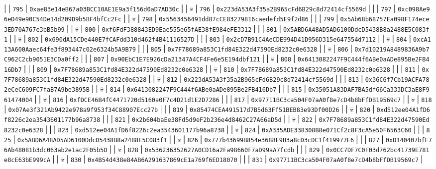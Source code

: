 |  | `795` | `0xae83e14eB67a03BCC10AE1E9a3f156d0aD7AD30c` |
| 💀 | `796` | `0x223dA53A3f35a2B965cFd6B29c8d72414cf5569d` |
|  | `797` | `0xc098Ae96eD49e90C54De14d209D9b5BF4bfCc2Fc` |
| 💀 | `798` | `0x5563456491dd87cCE83279816caedefd5E9f2d86` |
|  | `799` | `0x5Ab68b68757Ea098F174ece3ED70A767e3bB5b99` |
| 💀 | `800` | `0xf6FdF388843ED9Eae555e65fAE38fE984eFE3312` |
|  | `801` | `0x5ABD6A48AD5AD6100DdcD5438B8a2488E5C083f1` |
| 💀 | `802` | `0x690dA15CDe440E7fCAFdd310d462f4B41116527D` |
|  | `803` | `0x2cD7B91C4AeCDE994D41D956D315e647554d7112` |
| 💀 | `804` | `0xcA113A600Aaec64fe3f893447c02e6324b5A9B79` |
|  | `805` | `0x7F78689a853C1fd84E322d47590Ed8232c0e6328` |
| 💀 | `806` | `0x7d10219A8489836A9b7C962C2cb9051E3CDa0ff2` |
|  | `807` | `0x90EbC1E7E926cDa21347A4CF4Fe6e5E194dbf121` |
| 💀 | `808` | `0x6413082247F9C444f6ABe0aADe895Be2FB416Db7` |
|  | `809` | `0x7F78689a853C1fd84E322d47590Ed8232c0e6328` |
| 💀 | `810` | `0x7F78689a853C1fd84E322d47590Ed8232c0e6328` |
|  | `811` | `0x7F78689a853C1fd84E322d47590Ed8232c0e6328` |
| 💀 | `812` | `0x223dA53A3f35a2B965cFd6B29c8d72414cf5569d` |
|  | `813` | `0x36C6f7Cb19ACFA782eCeC609FC7faB7A9be3895B` |
| 💀 | `814` | `0x6413082247F9C444f6ABe0aADe895Be2FB416Db7` |
|  | `815` | `0x35051A83DAF7BA5df66Ca333DC3aE8F961474004` |
| 💀 | `816` | `0xfDCE46B4fC4471720d5160a0F7c4D21d1E2D7286` |
|  | `817` | `0x97711BC3ca504F07aA0f8e7cD4b8bFfDB19569c7` |
| 💀 | `818` | `0x07Ae3f321Ab9422e978a9f953f34C88907Ecc27b` |
|  | `819` | `0x85474CEA491517d7B5d63Ff51BEB83e93Df00D26` |
| 💀 | `820` | `0xd512ee04A1fD6f8226c2ea3543601177b96a8738` |
|  | `821` | `0x2b604baEe38Fd5d9eF2b236e4d8462C27A66aD5d` |
| 💀 | `822` | `0x7F78689a853C1fd84E322d47590Ed8232c0e6328` |
|  | `823` | `0xd512ee04A1fD6f8226c2ea3543601177b96a8738` |
| 💀 | `824` | `0xA335ADE338308B8e071Cf2c8F3cA5e50F6563C60` |
|  | `825` | `0x5ABD6A48AD5AD6100DdcD5438B8a2488E5C083f1` |
| 💀 | `826` | `0x777b43699B854e3688E9B3a8cD3cDC1f419977E6` |
|  | `827` | `0xD140407bfE76Ab48081b3dc063ab2e1ac2F05b5D` |
| 💀 | `828` | `0x536236352627A0CD16a2Fa98660F7aD99aA7fcdb` |
|  | `829` | `0x0CC7DF7C0F03d762bc41739E781e8cE63bE999cA` |
| 💀 | `830` | `0x4B54d438e84AB6A291637869cE1a769f6ED18070` |
|  | `831` | `0x97711BC3ca504F07aA0f8e7cD4b8bFfDB19569c7` |
